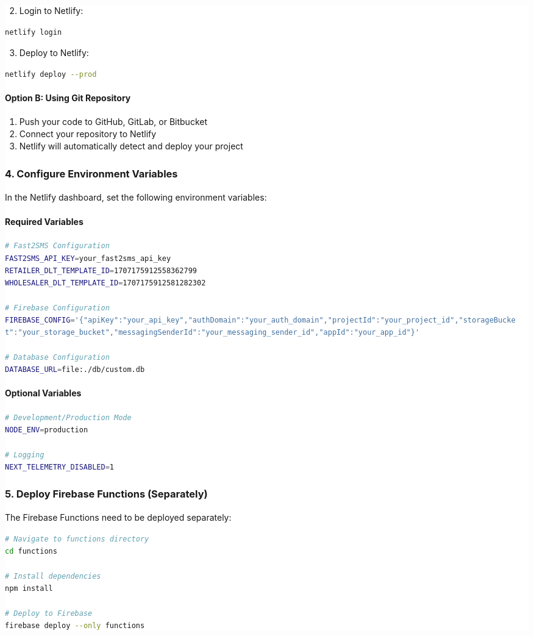 2. Login to Netlify:
```bash
netlify login
```

3. Deploy to Netlify:
```bash
netlify deploy --prod
```

#### Option B: Using Git Repository

1. Push your code to GitHub, GitLab, or Bitbucket
2. Connect your repository to Netlify
3. Netlify will automatically detect and deploy your project

### 4. Configure Environment Variables

In the Netlify dashboard, set the following environment variables:

#### Required Variables
```bash
# Fast2SMS Configuration
FAST2SMS_API_KEY=your_fast2sms_api_key
RETAILER_DLT_TEMPLATE_ID=1707175912558362799
WHOLESALER_DLT_TEMPLATE_ID=1707175912581282302

# Firebase Configuration
FIREBASE_CONFIG='{"apiKey":"your_api_key","authDomain":"your_auth_domain","projectId":"your_project_id","storageBucket":"your_storage_bucket","messagingSenderId":"your_messaging_sender_id","appId":"your_app_id"}'

# Database Configuration
DATABASE_URL=file:./db/custom.db
```

#### Optional Variables
```bash
# Development/Production Mode
NODE_ENV=production

# Logging
NEXT_TELEMETRY_DISABLED=1
```

### 5. Deploy Firebase Functions (Separately)

The Firebase Functions need to be deployed separately:

```bash
# Navigate to functions directory
cd functions

# Install dependencies
npm install

# Deploy to Firebase
firebase deploy --only functions
```
